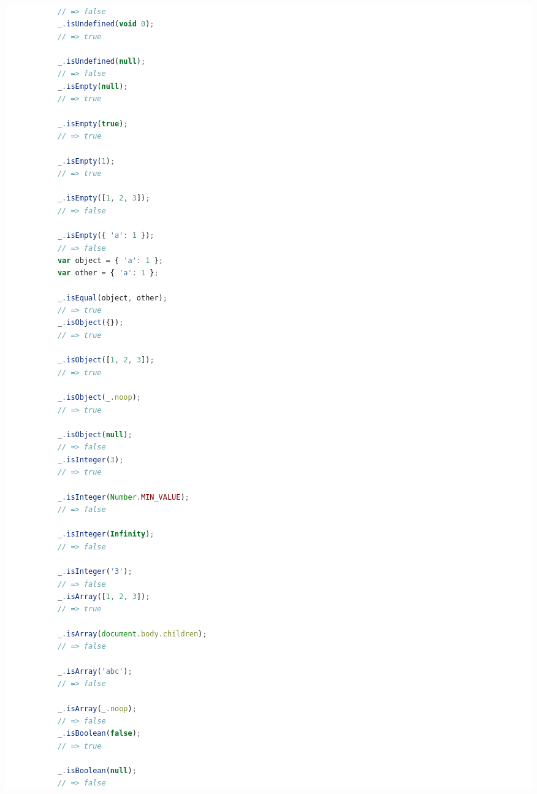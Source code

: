 ```javascript
            // => false
            _.isUndefined(void 0);
            // => true
            
            _.isUndefined(null);
            // => false
            _.isEmpty(null);
            // => true
            
            _.isEmpty(true);
            // => true
            
            _.isEmpty(1);
            // => true
            
            _.isEmpty([1, 2, 3]);
            // => false
            
            _.isEmpty({ 'a': 1 });
            // => false            
            var object = { 'a': 1 };
            var other = { 'a': 1 };
            
            _.isEqual(object, other);
            // => true   
            _.isObject({});
            // => true
            
            _.isObject([1, 2, 3]);
            // => true
            
            _.isObject(_.noop);
            // => true
            
            _.isObject(null);
            // => false                
            _.isInteger(3);
            // => true
            
            _.isInteger(Number.MIN_VALUE);
            // => false
            
            _.isInteger(Infinity);
            // => false
            
            _.isInteger('3');
            // => false               
            _.isArray([1, 2, 3]);
            // => true
            
            _.isArray(document.body.children);
            // => false
            
            _.isArray('abc');
            // => false
            
            _.isArray(_.noop);
            // => false            
            _.isBoolean(false);
            // => true
            
            _.isBoolean(null);
            // => false       
```